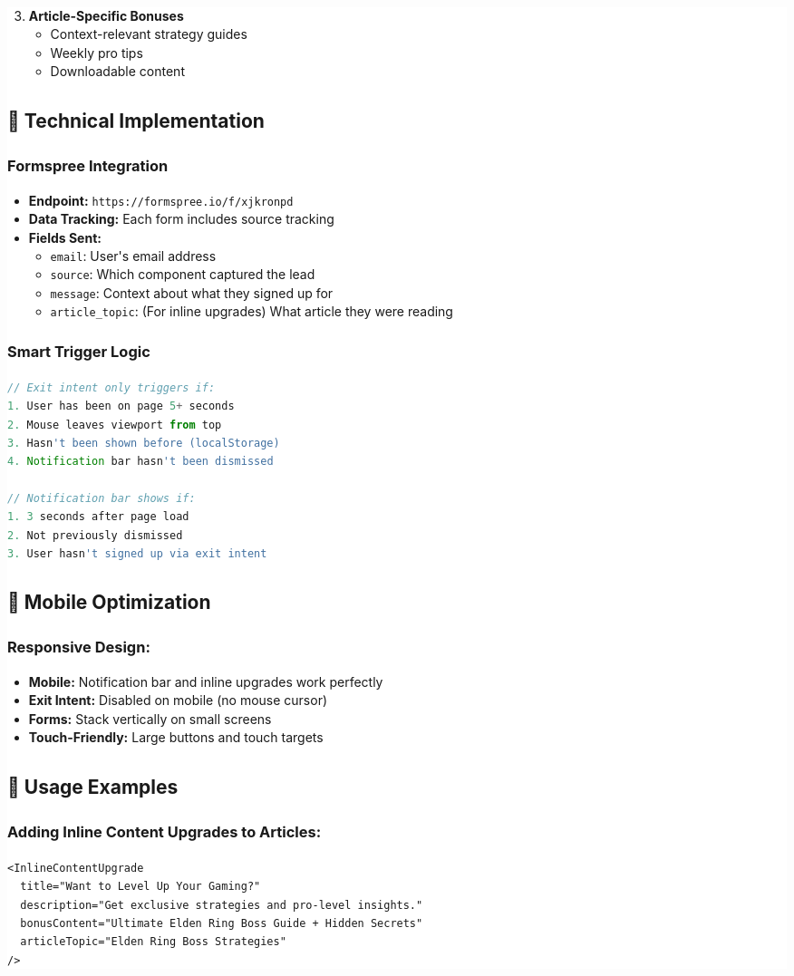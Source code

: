 3. **Article-Specific Bonuses**
   - Context-relevant strategy guides
   - Weekly pro tips
   - Downloadable content

## 🔧 **Technical Implementation**

### **Formspree Integration**
- **Endpoint:** `https://formspree.io/f/xjkronpd`
- **Data Tracking:** Each form includes source tracking
- **Fields Sent:**
  - `email`: User's email address
  - `source`: Which component captured the lead
  - `message`: Context about what they signed up for
  - `article_topic`: (For inline upgrades) What article they were reading

### **Smart Trigger Logic**
```typescript
// Exit intent only triggers if:
1. User has been on page 5+ seconds
2. Mouse leaves viewport from top
3. Hasn't been shown before (localStorage)
4. Notification bar hasn't been dismissed

// Notification bar shows if:
1. 3 seconds after page load
2. Not previously dismissed
3. User hasn't signed up via exit intent
```

## 📱 **Mobile Optimization**

### **Responsive Design:**
- **Mobile:** Notification bar and inline upgrades work perfectly
- **Exit Intent:** Disabled on mobile (no mouse cursor)
- **Forms:** Stack vertically on small screens
- **Touch-Friendly:** Large buttons and touch targets

## 🎯 **Usage Examples**

### **Adding Inline Content Upgrades to Articles:**
```tsx
<InlineContentUpgrade
  title="Want to Level Up Your Gaming?"
  description="Get exclusive strategies and pro-level insights."
  bonusContent="Ultimate Elden Ring Boss Guide + Hidden Secrets"
  articleTopic="Elden Ring Boss Strategies"
/>
```
